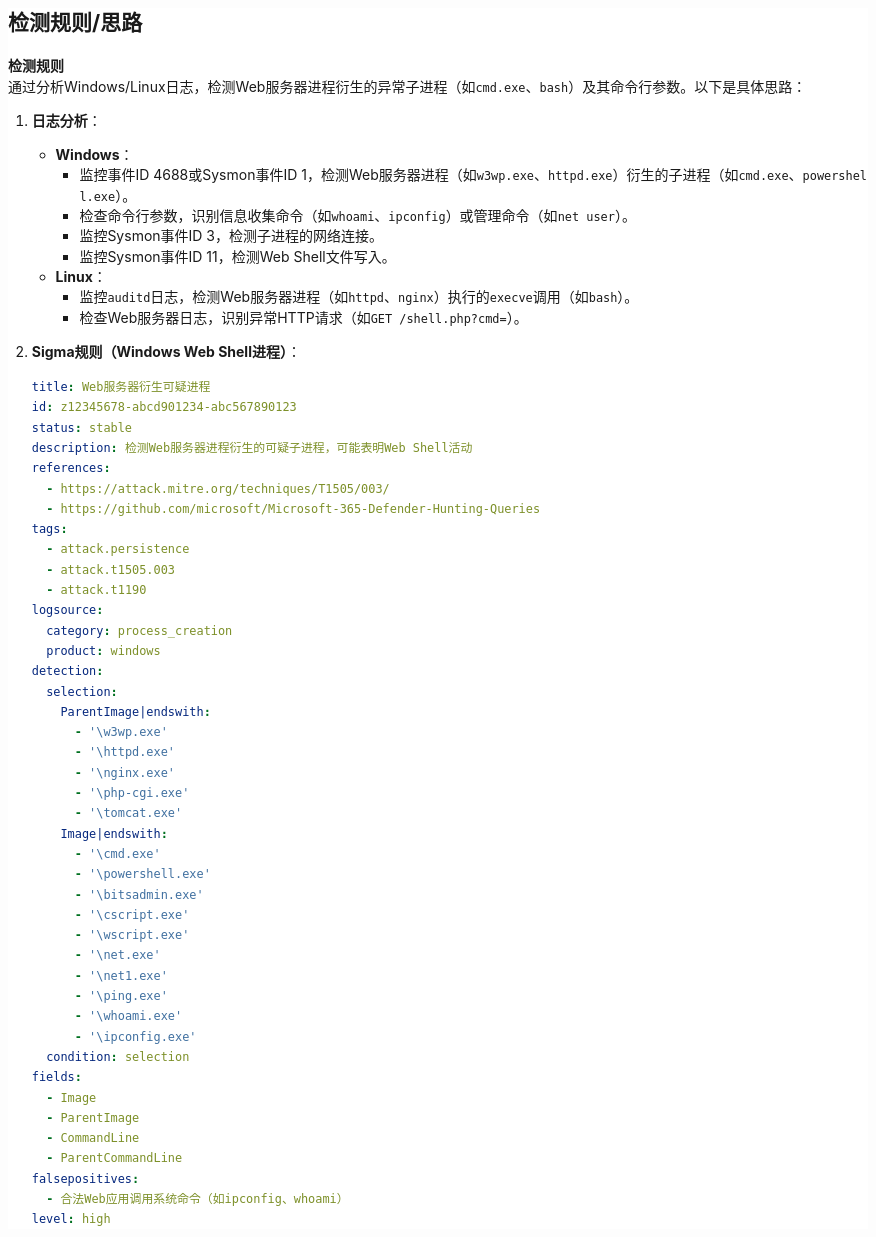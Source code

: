 ## 检测规则/思路

**检测规则**  
通过分析Windows/Linux日志，检测Web服务器进程衍生的异常子进程（如`cmd.exe`、`bash`）及其命令行参数。以下是具体思路：

1. **日志分析**：
   - **Windows**：  
     - 监控事件ID 4688或Sysmon事件ID 1，检测Web服务器进程（如`w3wp.exe`、`httpd.exe`）衍生的子进程（如`cmd.exe`、`powershell.exe`）。  
     - 检查命令行参数，识别信息收集命令（如`whoami`、`ipconfig`）或管理命令（如`net user`）。  
     - 监控Sysmon事件ID 3，检测子进程的网络连接。  
     - 监控Sysmon事件ID 11，检测Web Shell文件写入。  
   - **Linux**：  
     - 监控`auditd`日志，检测Web服务器进程（如`httpd`、`nginx`）执行的`execve`调用（如`bash`）。  
     - 检查Web服务器日志，识别异常HTTP请求（如`GET /shell.php?cmd=`）。  

2. **Sigma规则（Windows Web Shell进程）**：
   ```yaml
   title: Web服务器衍生可疑进程
   id: z12345678-abcd901234-abc567890123
   status: stable
   description: 检测Web服务器进程衍生的可疑子进程，可能表明Web Shell活动
   references:
     - https://attack.mitre.org/techniques/T1505/003/
     - https://github.com/microsoft/Microsoft-365-Defender-Hunting-Queries
   tags:
     - attack.persistence
     - attack.t1505.003
     - attack.t1190
   logsource:
     category: process_creation
     product: windows
   detection:
     selection:
       ParentImage|endswith:
         - '\w3wp.exe'
         - '\httpd.exe'
         - '\nginx.exe'
         - '\php-cgi.exe'
         - '\tomcat.exe'
       Image|endswith:
         - '\cmd.exe'
         - '\powershell.exe'
         - '\bitsadmin.exe'
         - '\cscript.exe'
         - '\wscript.exe'
         - '\net.exe'
         - '\net1.exe'
         - '\ping.exe'
         - '\whoami.exe'
         - '\ipconfig.exe'
     condition: selection
   fields:
     - Image
     - ParentImage
     - CommandLine
     - ParentCommandLine
   falsepositives:
     - 合法Web应用调用系统命令（如ipconfig、whoami）
   level: high
   ```
